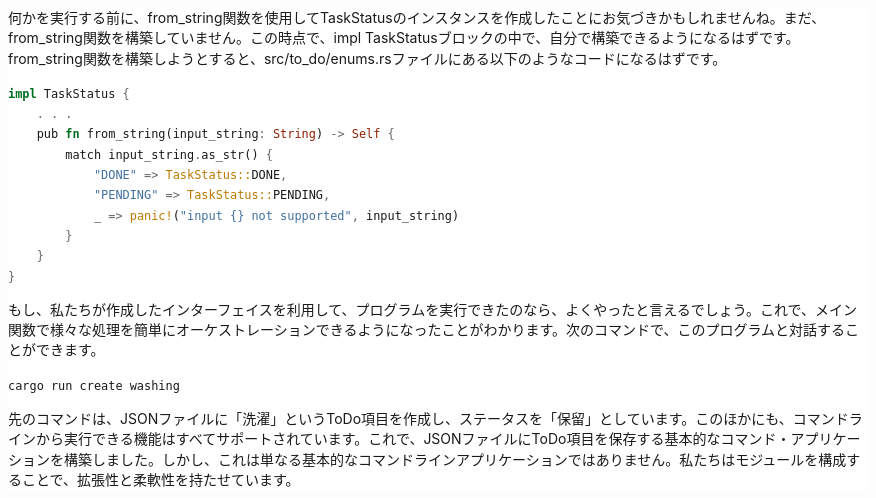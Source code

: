 何かを実行する前に、from_string関数を使用してTaskStatusのインスタンスを作成したことにお気づきかもしれませんね。まだ、from_string関数を構築していません。この時点で、impl TaskStatusブロックの中で、自分で構築できるようになるはずです。from_string関数を構築しようとすると、src/to_do/enums.rsファイルにある以下のようなコードになるはずです。

```rust
impl TaskStatus {
    . . .
    pub fn from_string(input_string: String) -> Self {
        match input_string.as_str() {
            "DONE" => TaskStatus::DONE,
            "PENDING" => TaskStatus::PENDING,
            _ => panic!("input {} not supported", input_string)
        }
    }
}
```

もし、私たちが作成したインターフェイスを利用して、プログラムを実行できたのなら、よくやったと言えるでしょう。これで、メイン関数で様々な処理を簡単にオーケストレーションできるようになったことがわかります。次のコマンドで、このプログラムと対話することができます。

```bash
cargo run create washing
```

先のコマンドは、JSONファイルに「洗濯」というToDo項目を作成し、ステータスを「保留」としています。このほかにも、コマンドラインから実行できる機能はすべてサポートされています。これで、JSONファイルにToDo項目を保存する基本的なコマンド・アプリケーションを構築しました。しかし、これは単なる基本的なコマンドラインアプリケーションではありません。私たちはモジュールを構成することで、拡張性と柔軟性を持たせています。  
